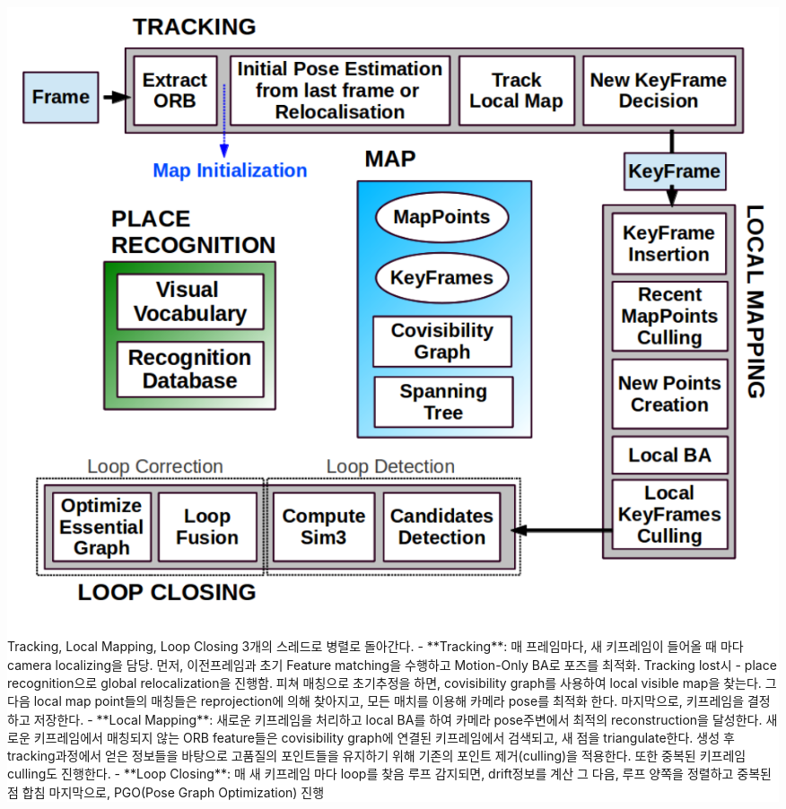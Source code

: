 <p align="center"><img src="/Post_img/Review/Paper/ORB-SLAM/1.png" width="100%" height="100%"></p>  
Tracking, Local Mapping, Loop Closing 3개의 스레드로 병렬로 돌아간다.  
- **Tracking**:  
  매 프레임마다, 새 키프레임이 들어올 때 마다 camera localizing을 담당.  
  먼저, 이전프레임과 초기 Feature matching을 수행하고 Motion-Only BA로 포즈를 최적화.  
  Tracking lost시 - place recognition으로 global relocalization을 진행함.  
  피쳐 매칭으로 초기추정을 하면, covisibility graph를 사용하여 local visible map을 찾는다. 그다음 local map point들의 매칭들은 reprojection에 의해 찾아지고, 모든 매치를 이용해 카메라 pose를 최적화 한다. 마지막으로, 키프레임을 결정하고 저장한다.  
- **Local Mapping**:  
  새로운 키프레임을 처리하고 local BA를 하여 카메라 pose주변에서 최적의 reconstruction을 달성한다.  
  새로운 키프레임에서 매칭되지 않는 ORB feature들은 covisibility graph에 연결된 키프레임에서 검색되고, 새 점을 triangulate한다.  
  생성 후 tracking과정에서 얻은 정보들을 바탕으로 고품질의 포인트들을 유지하기 위해 기존의 포인트 제거(culling)을 적용한다. 또한 중복된 키프레임 culling도 진행한다.  
- **Loop Closing**:  
  매 새 키프레임 마다 loop를 찾음  
  루프 감지되면, drift정보를 계산  
  그 다음, 루프 양쪽을 정렬하고 중복된 점 합침  
  마지막으로, PGO(Pose Graph Optimization) 진행  
